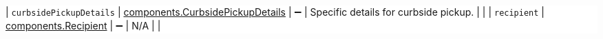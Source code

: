 | `curbsidePickupDetails`                                                                                                                                                                                                                                                                                         | [components.CurbsidePickupDetails](../../models/components/curbsidepickupdetails.md)                                                                                                                                                                                                                            | :heavy_minus_sign:                                                                                                                                                                                                                                                                                              | Specific details for curbside pickup.                                                                                                                                                                                                                                                                           |                                                                                                                                                                                                                                                                                                                 |
| `recipient`                                                                                                                                                                                                                                                                                                     | [components.Recipient](../../models/components/recipient.md)                                                                                                                                                                                                                                                    | :heavy_minus_sign:                                                                                                                                                                                                                                                                                              | N/A                                                                                                                                                                                                                                                                                                             |                                                                                                                                                                                                                                                                                                                 |